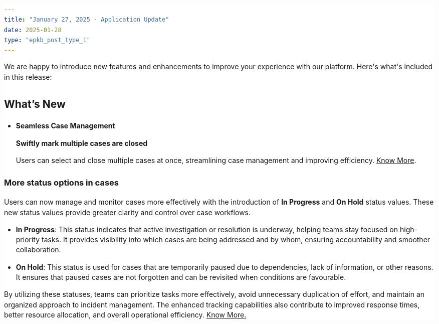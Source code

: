 ```yaml
---
title: "January 27, 2025 - Application Update"
date: 2025-01-28
type: "epkb_post_type_1"
---
```


We are happy to introduce new features and enhancements to improve your experience with our platform. Here's what's included in this release:

## **What’s New**

-  **Seamless Case Management**  
      
    **Swiftly mark multiple cases are closed**  
      
    Users can select and close multiple cases at once, streamlining case management and improving efficiency. [Know More](https://dnif.it/kb/security-monitoring/case-management-security-monitoring/manage-cases-2/).  
    

<figure>

<iframe width="560" height="315" src="https://www.youtube.com/embed/tPSn9IRPimE?si=m2aCphYrVKvhY4xH" title="YouTube video player" frameborder="0" allow="accelerometer; autoplay; clipboard-write; encrypted-media; gyroscope; picture-in-picture; web-share" referrerpolicy="strict-origin-when-cross-origin" allowfullscreen></iframe>

<figcaption>

  

</figcaption>

</figure>

### **More status options in cases**
  
Users can now manage and monitor cases more effectively with the introduction of **In Progress** and **On Hold** status values. These new status values provide greater clarity and control over case workflows. 

- **In Progress**: This status indicates that active investigation or resolution is underway, helping teams stay focused on high-priority tasks. It provides visibility into which cases are being addressed and by whom, ensuring accountability and smoother collaboration.

- **On Hold**: This status is used for cases that are temporarily paused due to dependencies, lack of information, or other reasons. It ensures that paused cases are not forgotten and can be revisited when conditions are favourable.

By utilizing these statuses, teams can prioritize tasks more effectively, avoid unnecessary duplication of effort, and maintain an organized approach to incident management. The enhanced tracking capabilities also contribute to improved response times, better resource allocation, and overall operational efficiency. [Know More.](https://dnif.it/kb/security-monitoring/case-management-security-monitoring/case-lifecycle-2/)

<figure>
<iframe width="560" height="315" src="https://www.youtube.com/embed/hXnuY_sbdjM?si=XBONddXKpNS_hyXH" title="YouTube video player" frameborder="0" allow="accelerometer; autoplay; clipboard-write; encrypted-media; gyroscope; picture-in-picture; web-share" referrerpolicy="strict-origin-when-cross-origin" allowfullscreen></iframe>
